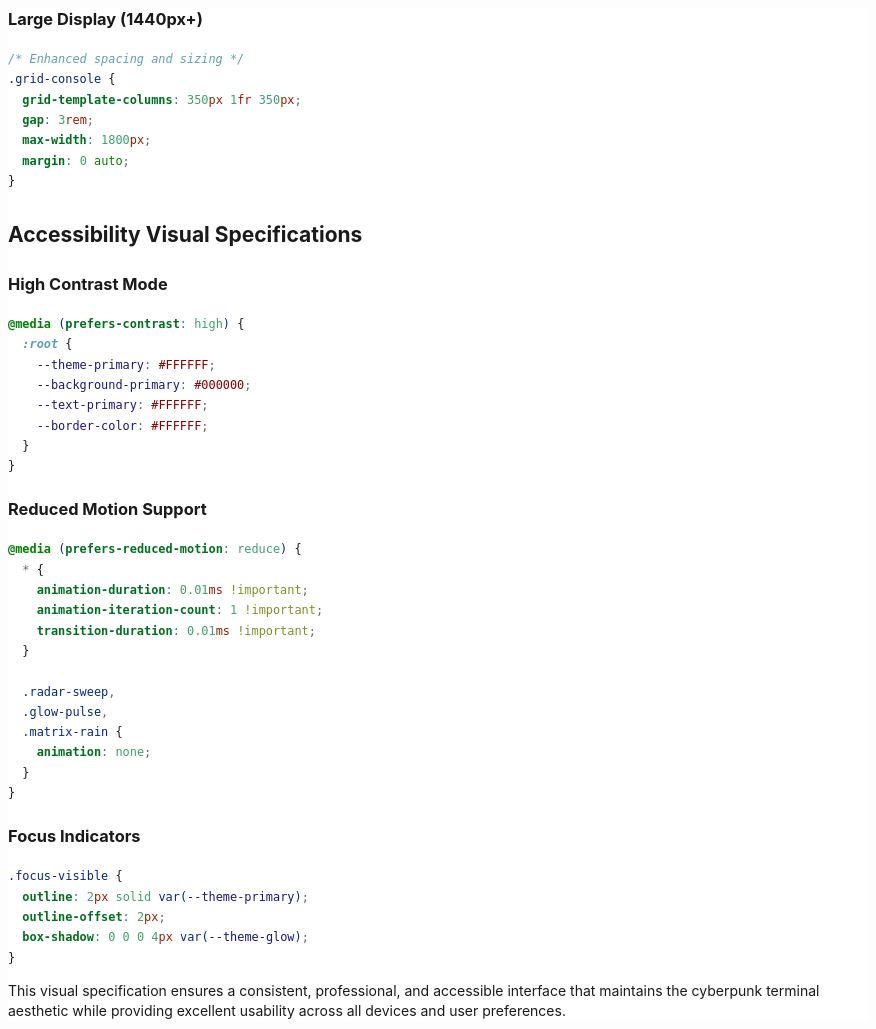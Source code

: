 ### Large Display (1440px+)
```css
/* Enhanced spacing and sizing */
.grid-console {
  grid-template-columns: 350px 1fr 350px;
  gap: 3rem;
  max-width: 1800px;
  margin: 0 auto;
}
```

## Accessibility Visual Specifications

### High Contrast Mode
```css
@media (prefers-contrast: high) {
  :root {
    --theme-primary: #FFFFFF;
    --background-primary: #000000;
    --text-primary: #FFFFFF;
    --border-color: #FFFFFF;
  }
}
```

### Reduced Motion Support
```css
@media (prefers-reduced-motion: reduce) {
  * {
    animation-duration: 0.01ms !important;
    animation-iteration-count: 1 !important;
    transition-duration: 0.01ms !important;
  }
  
  .radar-sweep,
  .glow-pulse,
  .matrix-rain {
    animation: none;
  }
}
```

### Focus Indicators
```css
.focus-visible {
  outline: 2px solid var(--theme-primary);
  outline-offset: 2px;
  box-shadow: 0 0 0 4px var(--theme-glow);
}
```

This visual specification ensures a consistent, professional, and accessible interface that maintains the cyberpunk terminal aesthetic while providing excellent usability across all devices and user preferences.

